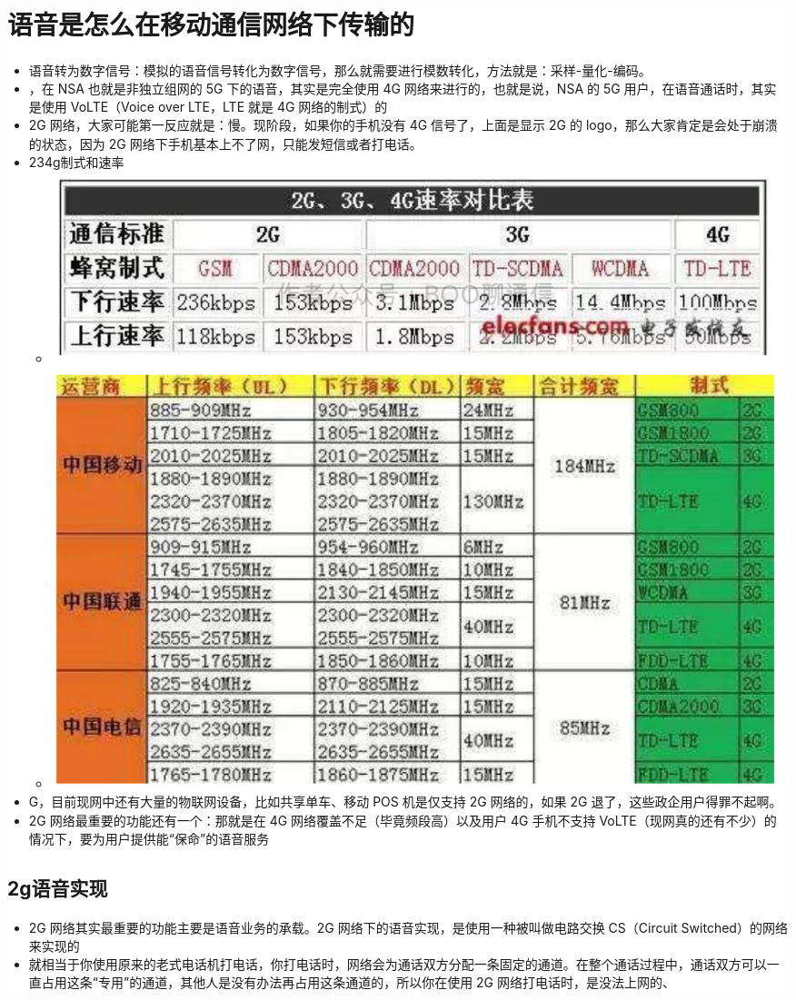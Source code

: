 
# 语音是怎么在移动通信网络下传输的
- 语音转为数字信号：模拟的语音信号转化为数字信号，那么就需要进行模数转化，方法就是：采样-量化-编码。
- ，在 NSA 也就是非独立组网的 5G 下的语音，其实是完全使用 4G 网络来进行的，也就是说，NSA 的 5G 用户，在语音通话时，其实是使用 VoLTE（Voice over LTE，LTE 就是 4G 网络的制式）的
- 2G 网络，大家可能第一反应就是：慢。现阶段，如果你的手机没有 4G 信号了，上面是显示 2G 的 logo，那么大家肯定是会处于崩溃的状态，因为 2G 网络下手机基本上不了网，只能发短信或者打电话。
- 234g制式和速率
  - ![](pic/2023-12-04-23-29-33.png)
  - ![](pic/2023-12-04-23-30-00.png)
- G，目前现网中还有大量的物联网设备，比如共享单车、移动 POS 机是仅支持 2G 网络的，如果 2G 退了，这些政企用户得罪不起啊。
- 2G 网络最重要的功能还有一个：那就是在 4G 网络覆盖不足（毕竟频段高）以及用户 4G 手机不支持 VoLTE（现网真的还有不少）的情况下，要为用户提供能“保命”的语音服务
## 2g语音实现
- 2G 网络其实最重要的功能主要是语音业务的承载。2G 网络下的语音实现，是使用一种被叫做电路交换 CS（Circuit Switched）的网络来实现的
- 就相当于你使用原来的老式电话机打电话，你打电话时，网络会为通话双方分配一条固定的通道。在整个通话过程中，通话双方可以一直占用这条“专用”的通道，其他人是没有办法再占用这条通道的，所以你在使用 2G 网络打电话时，是没法上网的、
